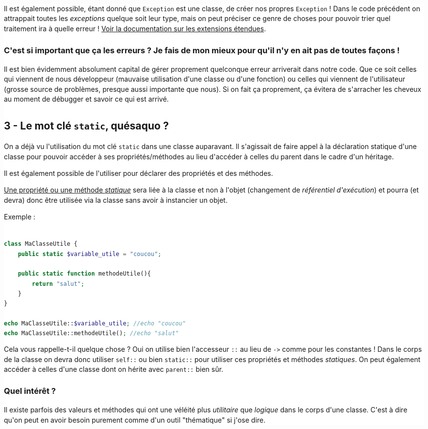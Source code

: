 Il est également possible, étant donné que `Exception` est une classe, de créer nos propres `Exception` ! Dans le code précédent on attrappait toutes les _exceptions_ quelque soit leur type, mais on peut préciser ce genre de choses pour pouvoir trier quel traitement ira à quelle erreur ! [Voir la documentation sur les extensions étendues](https://www.php.net/manual/fr/language.exceptions.extending.php).

### C'est si important que ça les erreurs ? Je fais de mon mieux pour qu'il n'y en ait pas de toutes façons !

Il est bien évidemment absolument capital de gérer proprement quelconque erreur arriverait dans notre code. Que ce soit celles qui viennent de nous développeur (mauvaise utilisation d'une classe ou d'une fonction) ou celles qui viennent de l'utilisateur (grosse source de problèmes, presque aussi importante que nous). Si on fait ça proprement, ça évitera de s'arracher les cheveux au moment de débugger et savoir ce qui est arrivé.

## 3 - Le mot clé `static`, quésaquo ?

On a déjà vu l'utilisation du mot clé `static` dans une classe auparavant. Il s'agissait de faire appel à la déclaration statique d'une classe pour pouvoir accéder à ses propriétés/méthodes au lieu d'accéder à celles du parent dans le cadre d'un héritage.

Il est également possible de l'utiliser pour déclarer des propriétés et des méthodes.

[Une propriété ou une méthode _statique_](https://www.php.net/manual/fr/language.oop5.static.php) sera liée à la classe et non à l'objet (changement de _référentiel d'exécution_) et pourra (et devra) donc être utilisée via la classe sans avoir à instancier un objet.

Exemple :

```php

class MaClasseUtile {
    public static $variable_utile = "coucou";

    public static function methodeUtile(){
        return "salut";
    }
}

echo MaClasseUtile::$variable_utile; //echo "coucou"
echo MaClasseUtile::methodeUtile(); //echo "salut"
```

Cela vous rappelle-t-il quelque chose ? Oui on utilise bien l'accesseur `::` au lieu de `->` comme pour les constantes !
Dans le corps de la classe on devra donc utiliser `self::` ou bien `static::` pour utiliser ces propriétés et méthodes _statiques_.
On peut également accéder à celles d'une classe dont on hérite avec `parent::` bien sûr.

### Quel intérêt ?

Il existe parfois des valeurs et méthodes qui ont une véléité plus _utilitaire_ que _logique_ dans le corps d'une classe. C'est à dire qu'on peut en avoir besoin purement comme d'un outil "thématique" si j'ose dire.

